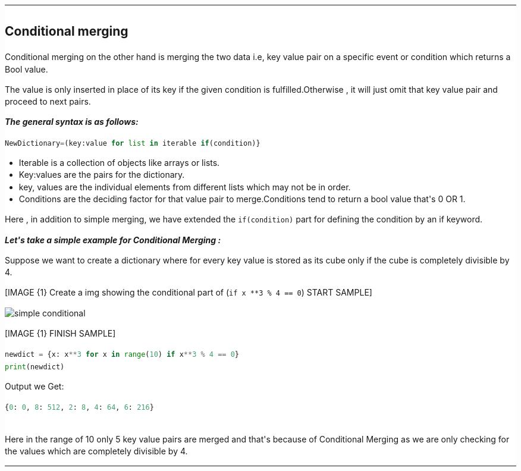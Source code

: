  
---
 
## Conditional merging
 
Conditional merging on the other hand is merging the two data i.e, key value pair on a specific event or condition which returns a Bool value.
 
The value is only inserted in place of its key if the given condition is fulfilled.Otherwise , it will just omit that key value pair and proceed to next pairs.
 
 
 
***The general syntax is as follows:***
 
```python
NewDictionary=(key:value for list in iterable if(condition)}
```
 
 
* Iterable is a collection of objects like arrays or lists.
* Key:values are the pairs for the dictionary.
* key, values are the individual elements from different lists which may not be in order.
* Conditions are the deciding factor for that value pair to merge.Conditions tend to return a bool value that's 0 OR 1.
 
 
 
 
Here , in addition to simple merging, we have extended the `if(condition)` part for defining the condition by an if keyword.
 
***Let's take a simple example for Conditional Merging :***
 
Suppose we want to create a dictionary where for every key value is stored as its cube only if the cube is completely divisible by 4.
 
 
[IMAGE {1} Create a img showing the conditional part of (`if x **3 % 4 == 0`)  START SAMPLE]
 
![simple conditional](https://hackmd.io/_uploads/HJ6paCrv9.png)
 
 
[IMAGE {1} FINISH SAMPLE]
```python
newdict = {x: x**3 for x in range(10) if x**3 % 4 == 0}
print(newdict)
```
 
Output we Get:
```python
{0: 0, 8: 512, 2: 8, 4: 64, 6: 216}
 
```
 
Here in the range of 10 only 5 key value pairs are merged and that's because of Conditional Merging as we are only checking for the values which are completely divisible by 4.
 
 
 
 
---
 